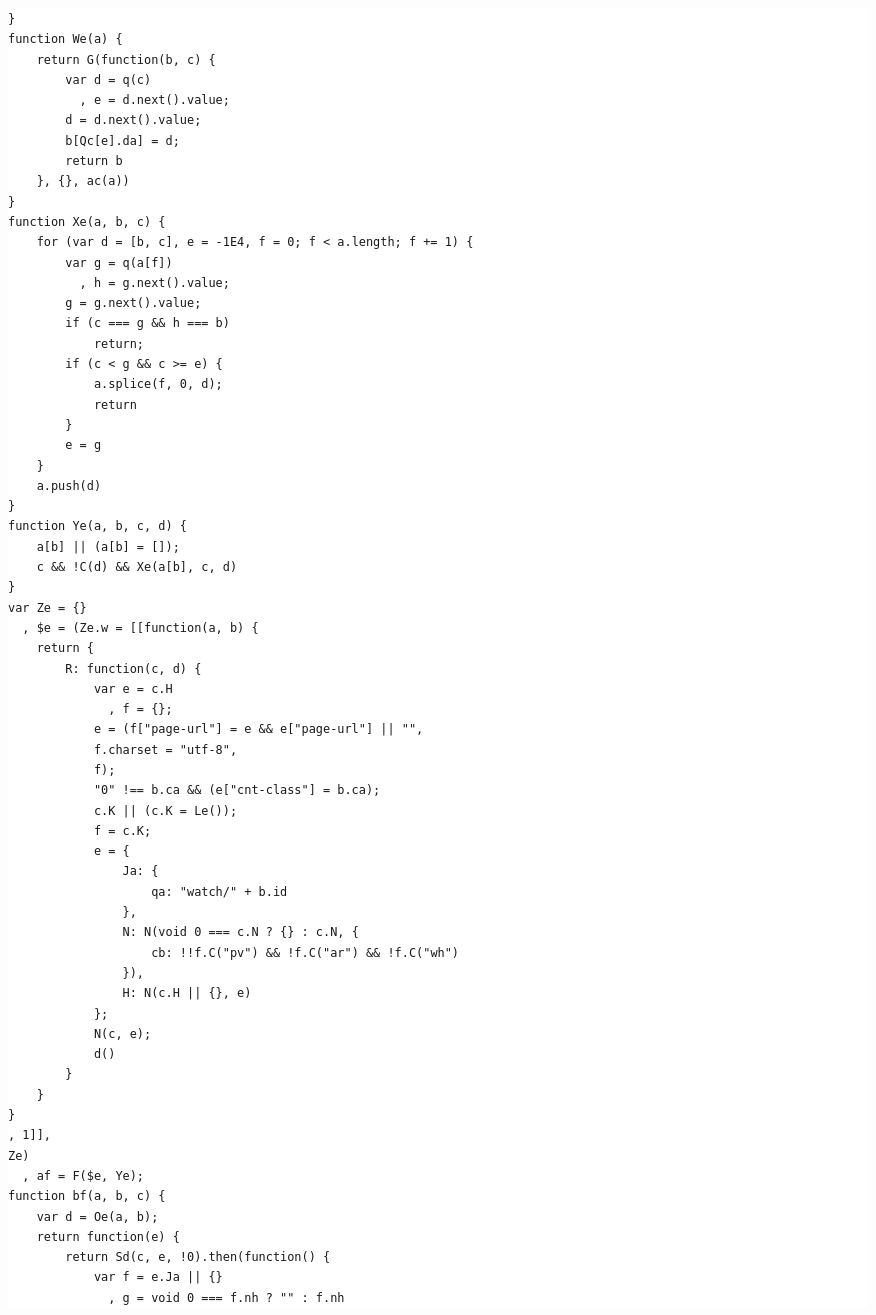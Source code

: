     }
    function We(a) {
        return G(function(b, c) {
            var d = q(c)
              , e = d.next().value;
            d = d.next().value;
            b[Qc[e].da] = d;
            return b
        }, {}, ac(a))
    }
    function Xe(a, b, c) {
        for (var d = [b, c], e = -1E4, f = 0; f < a.length; f += 1) {
            var g = q(a[f])
              , h = g.next().value;
            g = g.next().value;
            if (c === g && h === b)
                return;
            if (c < g && c >= e) {
                a.splice(f, 0, d);
                return
            }
            e = g
        }
        a.push(d)
    }
    function Ye(a, b, c, d) {
        a[b] || (a[b] = []);
        c && !C(d) && Xe(a[b], c, d)
    }
    var Ze = {}
      , $e = (Ze.w = [[function(a, b) {
        return {
            R: function(c, d) {
                var e = c.H
                  , f = {};
                e = (f["page-url"] = e && e["page-url"] || "",
                f.charset = "utf-8",
                f);
                "0" !== b.ca && (e["cnt-class"] = b.ca);
                c.K || (c.K = Le());
                f = c.K;
                e = {
                    Ja: {
                        qa: "watch/" + b.id
                    },
                    N: N(void 0 === c.N ? {} : c.N, {
                        cb: !!f.C("pv") && !f.C("ar") && !f.C("wh")
                    }),
                    H: N(c.H || {}, e)
                };
                N(c, e);
                d()
            }
        }
    }
    , 1]],
    Ze)
      , af = F($e, Ye);
    function bf(a, b, c) {
        var d = Oe(a, b);
        return function(e) {
            return Sd(c, e, !0).then(function() {
                var f = e.Ja || {}
                  , g = void 0 === f.nh ? "" : f.nh